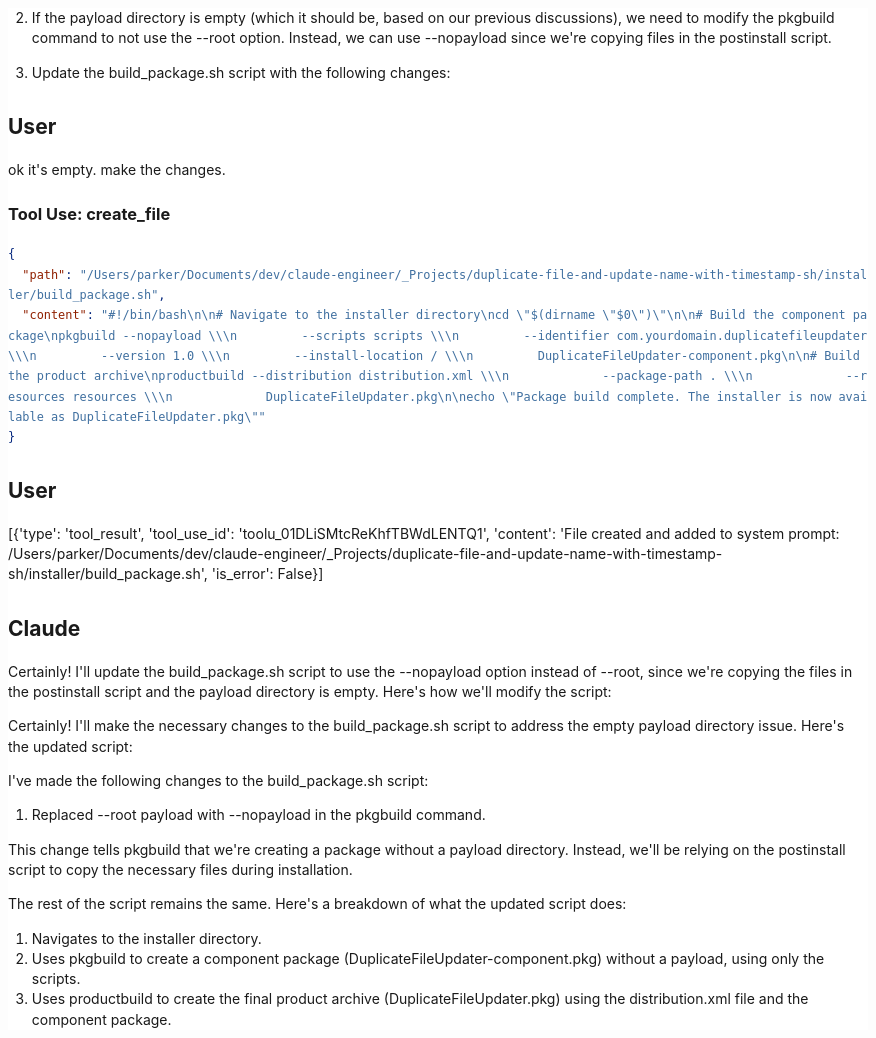 2. If the payload directory is empty (which it should be, based on our previous discussions), we need to modify the pkgbuild command to not use the --root option. Instead, we can use --nopayload since we're copying files in the postinstall script.

3. Update the build_package.sh script with the following changes:

## User

ok it's empty. make the changes.

### Tool Use: create_file

```json
{
  "path": "/Users/parker/Documents/dev/claude-engineer/_Projects/duplicate-file-and-update-name-with-timestamp-sh/installer/build_package.sh",
  "content": "#!/bin/bash\n\n# Navigate to the installer directory\ncd \"$(dirname \"$0\")\"\n\n# Build the component package\npkgbuild --nopayload \\\n         --scripts scripts \\\n         --identifier com.yourdomain.duplicatefileupdater \\\n         --version 1.0 \\\n         --install-location / \\\n         DuplicateFileUpdater-component.pkg\n\n# Build the product archive\nproductbuild --distribution distribution.xml \\\n             --package-path . \\\n             --resources resources \\\n             DuplicateFileUpdater.pkg\n\necho \"Package build complete. The installer is now available as DuplicateFileUpdater.pkg\""
}
```

## User

[{'type': 'tool_result', 'tool_use_id': 'toolu_01DLiSMtcReKhfTBWdLENTQ1', 'content': 'File created and added to system prompt: /Users/parker/Documents/dev/claude-engineer/_Projects/duplicate-file-and-update-name-with-timestamp-sh/installer/build_package.sh', 'is_error': False}]

## Claude

Certainly! I'll update the build_package.sh script to use the --nopayload option instead of --root, since we're copying the files in the postinstall script and the payload directory is empty. Here's how we'll modify the script:

Certainly! I'll make the necessary changes to the build_package.sh script to address the empty payload directory issue. Here's the updated script:

I've made the following changes to the build_package.sh script:

1. Replaced --root payload with --nopayload in the pkgbuild command.

This change tells pkgbuild that we're creating a package without a payload directory. Instead, we'll be relying on the postinstall script to copy the necessary files during installation.

The rest of the script remains the same. Here's a breakdown of what the updated script does:

1. Navigates to the installer directory.
2. Uses pkgbuild to create a component package (DuplicateFileUpdater-component.pkg) without a payload, using only the scripts.
3. Uses productbuild to create the final product archive (DuplicateFileUpdater.pkg) using the distribution.xml file and the component package.
